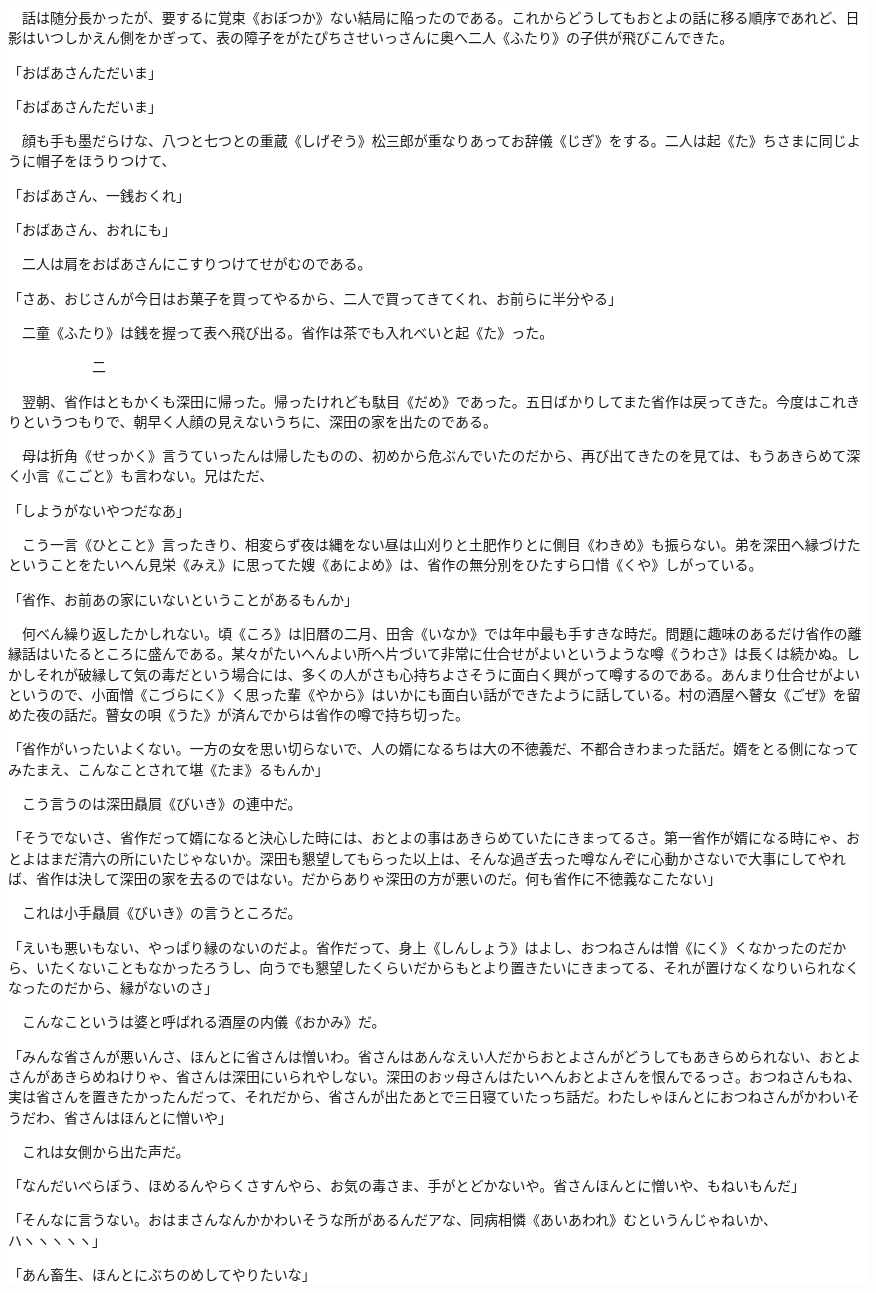 　話は随分長かったが、要するに覚束《おぼつか》ない結局に陥ったのである。これからどうしてもおとよの話に移る順序であれど、日影はいつしかえん側をかぎって、表の障子をがたぴちさせいっさんに奥へ二人《ふたり》の子供が飛びこんできた。

「おばあさんただいま」

「おばあさんただいま」

　顔も手も墨だらけな、八つと七つとの重蔵《しげぞう》松三郎が重なりあってお辞儀《じぎ》をする。二人は起《た》ちさまに同じように帽子をほうりつけて、

「おばあさん、一銭おくれ」

「おばあさん、おれにも」

　二人は肩をおばあさんにこすりつけてせがむのである。

「さあ、おじさんが今日はお菓子を買ってやるから、二人で買ってきてくれ、お前らに半分やる」

　二童《ふたり》は銭を握って表へ飛び出る。省作は茶でも入れべいと起《た》った。



　　　　　　二



　翌朝、省作はともかくも深田に帰った。帰ったけれども駄目《だめ》であった。五日ばかりしてまた省作は戻ってきた。今度はこれきりというつもりで、朝早く人顔の見えないうちに、深田の家を出たのである。

　母は折角《せっかく》言うていったんは帰したものの、初めから危ぶんでいたのだから、再び出てきたのを見ては、もうあきらめて深く小言《こごと》も言わない。兄はただ、

「しようがないやつだなあ」

　こう一言《ひとこと》言ったきり、相変らず夜は縄をない昼は山刈りと土肥作りとに側目《わきめ》も振らない。弟を深田へ縁づけたということをたいへん見栄《みえ》に思ってた嫂《あによめ》は、省作の無分別をひたすら口惜《くや》しがっている。

「省作、お前あの家にいないということがあるもんか」

　何べん繰り返したかしれない。頃《ころ》は旧暦の二月、田舎《いなか》では年中最も手すきな時だ。問題に趣味のあるだけ省作の離縁話はいたるところに盛んである。某々がたいへんよい所へ片づいて非常に仕合せがよいというような噂《うわさ》は長くは続かぬ。しかしそれが破縁して気の毒だという場合には、多くの人がさも心持ちよさそうに面白く興がって噂するのである。あんまり仕合せがよいというので、小面憎《こづらにく》く思った輩《やから》はいかにも面白い話ができたように話している。村の酒屋へ瞽女《ごぜ》を留めた夜の話だ。瞽女の唄《うた》が済んでからは省作の噂で持ち切った。

「省作がいったいよくない。一方の女を思い切らないで、人の婿になるちは大の不徳義だ、不都合きわまった話だ。婿をとる側になってみたまえ、こんなことされて堪《たま》るもんか」

　こう言うのは深田贔屓《びいき》の連中だ。

「そうでないさ、省作だって婿になると決心した時には、おとよの事はあきらめていたにきまってるさ。第一省作が婿になる時にゃ、おとよはまだ清六の所にいたじゃないか。深田も懇望してもらった以上は、そんな過ぎ去った噂なんぞに心動かさないで大事にしてやれば、省作は決して深田の家を去るのではない。だからありゃ深田の方が悪いのだ。何も省作に不徳義なこたない」

　これは小手贔屓《びいき》の言うところだ。

「えいも悪いもない、やっぱり縁のないのだよ。省作だって、身上《しんしょう》はよし、おつねさんは憎《にく》くなかったのだから、いたくないこともなかったろうし、向うでも懇望したくらいだからもとより置きたいにきまってる、それが置けなくなりいられなくなったのだから、縁がないのさ」

　こんなこというは婆と呼ばれる酒屋の内儀《おかみ》だ。

「みんな省さんが悪いんさ、ほんとに省さんは憎いわ。省さんはあんなえい人だからおとよさんがどうしてもあきらめられない、おとよさんがあきらめねけりゃ、省さんは深田にいられやしない。深田のおッ母さんはたいへんおとよさんを恨んでるっさ。おつねさんもね、実は省さんを置きたかったんだって、それだから、省さんが出たあとで三日寝ていたっち話だ。わたしゃほんとにおつねさんがかわいそうだわ、省さんはほんとに憎いや」

　これは女側から出た声だ。

「なんだいべらぼう、ほめるんやらくさすんやら、お気の毒さま、手がとどかないや。省さんほんとに憎いや、もねいもんだ」

「そんなに言うない。おはまさんなんかかわいそうな所があるんだアな、同病相憐《あいあわれ》むというんじゃねいか、ハヽヽヽヽヽ」

「あん畜生、ほんとにぶちのめしてやりたいな」
